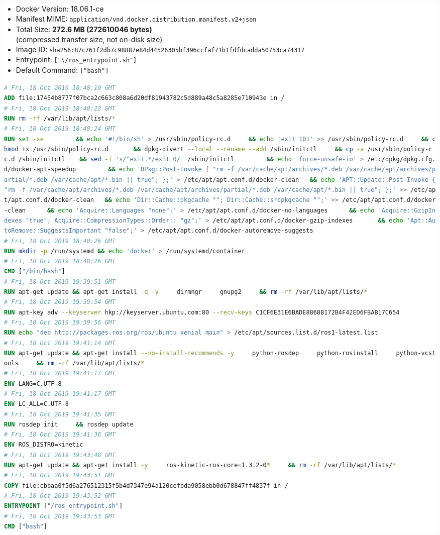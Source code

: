-	Docker Version: 18.06.1-ce
-	Manifest MIME: `application/vnd.docker.distribution.manifest.v2+json`
-	Total Size: **272.6 MB (272610046 bytes)**  
	(compressed transfer size, not on-disk size)
-	Image ID: `sha256:87c761f2db7c98887e84d44526305bf396ccfaf71b1fdfdcadda50753ca74317`
-	Entrypoint: `["\/ros_entrypoint.sh"]`
-	Default Command: `["bash"]`

```dockerfile
# Fri, 18 Oct 2019 18:48:19 GMT
ADD file:17454b8777f07bca2c663c808a6d20df81943782c5d889a48c5a8285e710943e in / 
# Fri, 18 Oct 2019 18:48:22 GMT
RUN rm -rf /var/lib/apt/lists/*
# Fri, 18 Oct 2019 18:48:24 GMT
RUN set -xe 		&& echo '#!/bin/sh' > /usr/sbin/policy-rc.d 	&& echo 'exit 101' >> /usr/sbin/policy-rc.d 	&& chmod +x /usr/sbin/policy-rc.d 		&& dpkg-divert --local --rename --add /sbin/initctl 	&& cp -a /usr/sbin/policy-rc.d /sbin/initctl 	&& sed -i 's/^exit.*/exit 0/' /sbin/initctl 		&& echo 'force-unsafe-io' > /etc/dpkg/dpkg.cfg.d/docker-apt-speedup 		&& echo 'DPkg::Post-Invoke { "rm -f /var/cache/apt/archives/*.deb /var/cache/apt/archives/partial/*.deb /var/cache/apt/*.bin || true"; };' > /etc/apt/apt.conf.d/docker-clean 	&& echo 'APT::Update::Post-Invoke { "rm -f /var/cache/apt/archives/*.deb /var/cache/apt/archives/partial/*.deb /var/cache/apt/*.bin || true"; };' >> /etc/apt/apt.conf.d/docker-clean 	&& echo 'Dir::Cache::pkgcache ""; Dir::Cache::srcpkgcache "";' >> /etc/apt/apt.conf.d/docker-clean 		&& echo 'Acquire::Languages "none";' > /etc/apt/apt.conf.d/docker-no-languages 		&& echo 'Acquire::GzipIndexes "true"; Acquire::CompressionTypes::Order:: "gz";' > /etc/apt/apt.conf.d/docker-gzip-indexes 		&& echo 'Apt::AutoRemove::SuggestsImportant "false";' > /etc/apt/apt.conf.d/docker-autoremove-suggests
# Fri, 18 Oct 2019 18:48:26 GMT
RUN mkdir -p /run/systemd && echo 'docker' > /run/systemd/container
# Fri, 18 Oct 2019 18:48:26 GMT
CMD ["/bin/bash"]
# Fri, 18 Oct 2019 19:39:51 GMT
RUN apt-get update && apt-get install -q -y     dirmngr     gnupg2     && rm -rf /var/lib/apt/lists/*
# Fri, 18 Oct 2019 19:39:54 GMT
RUN apt-key adv --keyserver hkp://keyserver.ubuntu.com:80 --recv-keys C1CF6E31E6BADE8868B172B4F42ED6FBAB17C654
# Fri, 18 Oct 2019 19:39:56 GMT
RUN echo "deb http://packages.ros.org/ros/ubuntu xenial main" > /etc/apt/sources.list.d/ros1-latest.list
# Fri, 18 Oct 2019 19:41:14 GMT
RUN apt-get update && apt-get install --no-install-recommends -y     python-rosdep     python-rosinstall     python-vcstools     && rm -rf /var/lib/apt/lists/*
# Fri, 18 Oct 2019 19:41:17 GMT
ENV LANG=C.UTF-8
# Fri, 18 Oct 2019 19:41:17 GMT
ENV LC_ALL=C.UTF-8
# Fri, 18 Oct 2019 19:41:35 GMT
RUN rosdep init     && rosdep update
# Fri, 18 Oct 2019 19:41:36 GMT
ENV ROS_DISTRO=kinetic
# Fri, 18 Oct 2019 19:43:48 GMT
RUN apt-get update && apt-get install -y     ros-kinetic-ros-core=1.3.2-0*     && rm -rf /var/lib/apt/lists/*
# Fri, 18 Oct 2019 19:43:51 GMT
COPY file:cbbaa0f5d6a276512315f5b4d7347e94a120cefbda9058ebb0d678847ff4837f in / 
# Fri, 18 Oct 2019 19:43:52 GMT
ENTRYPOINT ["/ros_entrypoint.sh"]
# Fri, 18 Oct 2019 19:43:53 GMT
CMD ["bash"]
```
